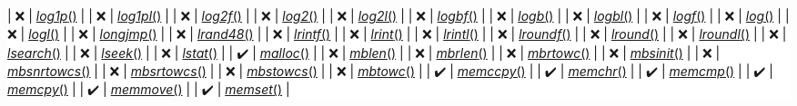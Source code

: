 | :x:                | [_log1p_()](https://pubs.opengroup.org/onlinepubs/9699919799/functions/log1p.html) |
| :x:                | [_log1pl_()](https://pubs.opengroup.org/onlinepubs/9699919799/functions/log1pl.html) |
| :x:                | [_log2f_()](https://pubs.opengroup.org/onlinepubs/9699919799/functions/log2f.html) |
| :x:                | [_log2_()](https://pubs.opengroup.org/onlinepubs/9699919799/functions/log2.html) |
| :x:                | [_log2l_()](https://pubs.opengroup.org/onlinepubs/9699919799/functions/log2l.html) |
| :x:                | [_logbf_()](https://pubs.opengroup.org/onlinepubs/9699919799/functions/logbf.html) |
| :x:                | [_logb_()](https://pubs.opengroup.org/onlinepubs/9699919799/functions/logb.html) |
| :x:                | [_logbl_()](https://pubs.opengroup.org/onlinepubs/9699919799/functions/logbl.html) |
| :x:                | [_logf_()](https://pubs.opengroup.org/onlinepubs/9699919799/functions/logf.html) |
| :x:                | [_log_()](https://pubs.opengroup.org/onlinepubs/9699919799/functions/log.html) |
| :x:                | [_logl_()](https://pubs.opengroup.org/onlinepubs/9699919799/functions/logl.html) |
| :x:                | [_longjmp_()](https://pubs.opengroup.org/onlinepubs/9699919799/functions/longjmp.html) |
| :x:                | [_lrand48_()](https://pubs.opengroup.org/onlinepubs/9699919799/functions/lrand48.html) |
| :x:                | [_lrintf_()](https://pubs.opengroup.org/onlinepubs/9699919799/functions/lrintf.html) |
| :x:                | [_lrint_()](https://pubs.opengroup.org/onlinepubs/9699919799/functions/lrint.html) |
| :x:                | [_lrintl_()](https://pubs.opengroup.org/onlinepubs/9699919799/functions/lrintl.html) |
| :x:                | [_lroundf_()](https://pubs.opengroup.org/onlinepubs/9699919799/functions/lroundf.html) |
| :x:                | [_lround_()](https://pubs.opengroup.org/onlinepubs/9699919799/functions/lround.html) |
| :x:                | [_lroundl_()](https://pubs.opengroup.org/onlinepubs/9699919799/functions/lroundl.html) |
| :x:                | [_lsearch_()](https://pubs.opengroup.org/onlinepubs/9699919799/functions/lsearch.html) |
| :x:                | [_lseek_()](https://pubs.opengroup.org/onlinepubs/9699919799/functions/lseek.html) |
| :x:                | [_lstat_()](https://pubs.opengroup.org/onlinepubs/9699919799/functions/lstat.html) |
| :heavy_check_mark: | [_malloc_()](https://pubs.opengroup.org/onlinepubs/9699919799/functions/malloc.html) |
| :x:                | [_mblen_()](https://pubs.opengroup.org/onlinepubs/9699919799/functions/mblen.html) |
| :x:                | [_mbrlen_()](https://pubs.opengroup.org/onlinepubs/9699919799/functions/mbrlen.html) |
| :x:                | [_mbrtowc_()](https://pubs.opengroup.org/onlinepubs/9699919799/functions/mbrtowc.html) |
| :x:                | [_mbsinit_()](https://pubs.opengroup.org/onlinepubs/9699919799/functions/mbsinit.html) |
| :x:                | [_mbsnrtowcs_()](https://pubs.opengroup.org/onlinepubs/9699919799/functions/mbsnrtowcs.html) |
| :x:                | [_mbsrtowcs_()](https://pubs.opengroup.org/onlinepubs/9699919799/functions/mbsrtowcs.html) |
| :x:                | [_mbstowcs_()](https://pubs.opengroup.org/onlinepubs/9699919799/functions/mbstowcs.html) |
| :x:                | [_mbtowc_()](https://pubs.opengroup.org/onlinepubs/9699919799/functions/mbtowc.html) |
| :heavy_check_mark: | [_memccpy_()](https://pubs.opengroup.org/onlinepubs/9699919799/functions/memccpy.html) |
| :heavy_check_mark: | [_memchr_()](https://pubs.opengroup.org/onlinepubs/9699919799/functions/memchr.html) |
| :heavy_check_mark: | [_memcmp_()](https://pubs.opengroup.org/onlinepubs/9699919799/functions/memcmp.html) |
| :heavy_check_mark: | [_memcpy_()](https://pubs.opengroup.org/onlinepubs/9699919799/functions/memcpy.html) |
| :heavy_check_mark: | [_memmove_()](https://pubs.opengroup.org/onlinepubs/9699919799/functions/memmove.html) |
| :heavy_check_mark: | [_memset_()](https://pubs.opengroup.org/onlinepubs/9699919799/functions/memset.html) |